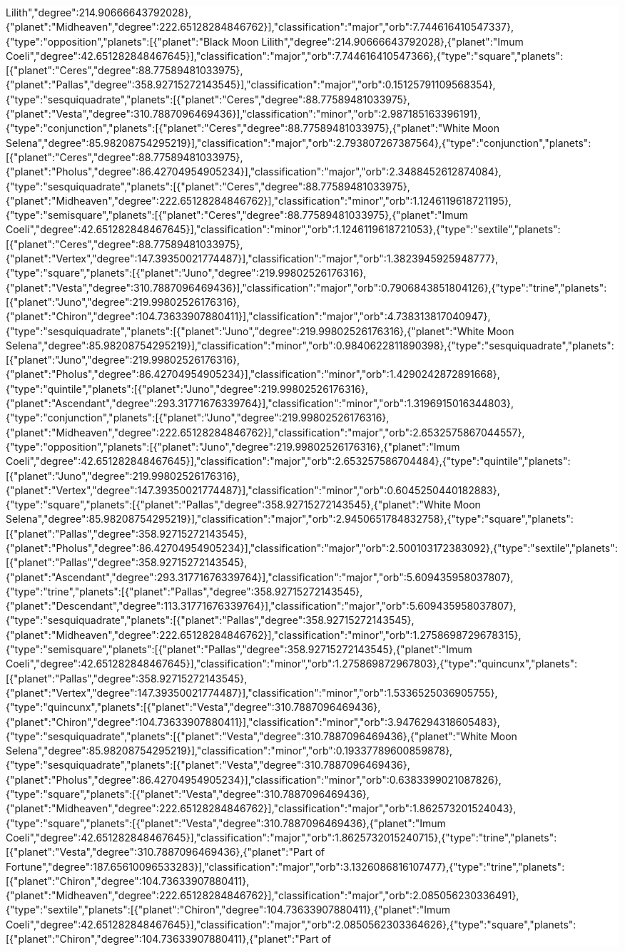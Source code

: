 Lilith","degree":214.90666643792028},{"planet":"Midheaven","degree":222.65128284846762}],"classification":"major","orb":7.744616410547337},{"type":"opposition","planets":[{"planet":"Black Moon Lilith","degree":214.90666643792028},{"planet":"Imum Coeli","degree":42.651282848467645}],"classification":"major","orb":7.744616410547366},{"type":"square","planets":[{"planet":"Ceres","degree":88.77589481033975},{"planet":"Pallas","degree":358.92715272143545}],"classification":"major","orb":0.15125791109568354},{"type":"sesquiquadrate","planets":[{"planet":"Ceres","degree":88.77589481033975},{"planet":"Vesta","degree":310.7887096469436}],"classification":"minor","orb":2.987185163396191},{"type":"conjunction","planets":[{"planet":"Ceres","degree":88.77589481033975},{"planet":"White Moon Selena","degree":85.98208754295219}],"classification":"major","orb":2.793807267387564},{"type":"conjunction","planets":[{"planet":"Ceres","degree":88.77589481033975},{"planet":"Pholus","degree":86.42704954905234}],"classification":"major","orb":2.3488452612874084},{"type":"sesquiquadrate","planets":[{"planet":"Ceres","degree":88.77589481033975},{"planet":"Midheaven","degree":222.65128284846762}],"classification":"minor","orb":1.1246119618721195},{"type":"semisquare","planets":[{"planet":"Ceres","degree":88.77589481033975},{"planet":"Imum Coeli","degree":42.651282848467645}],"classification":"minor","orb":1.1246119618721053},{"type":"sextile","planets":[{"planet":"Ceres","degree":88.77589481033975},{"planet":"Vertex","degree":147.39350021774487}],"classification":"major","orb":1.3823945925948777},{"type":"square","planets":[{"planet":"Juno","degree":219.99802526176316},{"planet":"Vesta","degree":310.7887096469436}],"classification":"major","orb":0.7906843851804126},{"type":"trine","planets":[{"planet":"Juno","degree":219.99802526176316},{"planet":"Chiron","degree":104.73633907880411}],"classification":"major","orb":4.738313817040947},{"type":"sesquiquadrate","planets":[{"planet":"Juno","degree":219.99802526176316},{"planet":"White Moon Selena","degree":85.98208754295219}],"classification":"minor","orb":0.9840622811890398},{"type":"sesquiquadrate","planets":[{"planet":"Juno","degree":219.99802526176316},{"planet":"Pholus","degree":86.42704954905234}],"classification":"minor","orb":1.4290242872891668},{"type":"quintile","planets":[{"planet":"Juno","degree":219.99802526176316},{"planet":"Ascendant","degree":293.31771676339764}],"classification":"minor","orb":1.3196915016344803},{"type":"conjunction","planets":[{"planet":"Juno","degree":219.99802526176316},{"planet":"Midheaven","degree":222.65128284846762}],"classification":"major","orb":2.6532575867044557},{"type":"opposition","planets":[{"planet":"Juno","degree":219.99802526176316},{"planet":"Imum Coeli","degree":42.651282848467645}],"classification":"major","orb":2.653257586704484},{"type":"quintile","planets":[{"planet":"Juno","degree":219.99802526176316},{"planet":"Vertex","degree":147.39350021774487}],"classification":"minor","orb":0.6045250440182883},{"type":"square","planets":[{"planet":"Pallas","degree":358.92715272143545},{"planet":"White Moon Selena","degree":85.98208754295219}],"classification":"major","orb":2.9450651784832758},{"type":"square","planets":[{"planet":"Pallas","degree":358.92715272143545},{"planet":"Pholus","degree":86.42704954905234}],"classification":"major","orb":2.500103172383092},{"type":"sextile","planets":[{"planet":"Pallas","degree":358.92715272143545},{"planet":"Ascendant","degree":293.31771676339764}],"classification":"major","orb":5.609435958037807},{"type":"trine","planets":[{"planet":"Pallas","degree":358.92715272143545},{"planet":"Descendant","degree":113.31771676339764}],"classification":"major","orb":5.609435958037807},{"type":"sesquiquadrate","planets":[{"planet":"Pallas","degree":358.92715272143545},{"planet":"Midheaven","degree":222.65128284846762}],"classification":"minor","orb":1.2758698729678315},{"type":"semisquare","planets":[{"planet":"Pallas","degree":358.92715272143545},{"planet":"Imum Coeli","degree":42.651282848467645}],"classification":"minor","orb":1.275869872967803},{"type":"quincunx","planets":[{"planet":"Pallas","degree":358.92715272143545},{"planet":"Vertex","degree":147.39350021774487}],"classification":"minor","orb":1.5336525036905755},{"type":"quincunx","planets":[{"planet":"Vesta","degree":310.7887096469436},{"planet":"Chiron","degree":104.73633907880411}],"classification":"minor","orb":3.9476294318605483},{"type":"sesquiquadrate","planets":[{"planet":"Vesta","degree":310.7887096469436},{"planet":"White Moon Selena","degree":85.98208754295219}],"classification":"minor","orb":0.19337789600859878},{"type":"sesquiquadrate","planets":[{"planet":"Vesta","degree":310.7887096469436},{"planet":"Pholus","degree":86.42704954905234}],"classification":"minor","orb":0.6383399021087826},{"type":"square","planets":[{"planet":"Vesta","degree":310.7887096469436},{"planet":"Midheaven","degree":222.65128284846762}],"classification":"major","orb":1.862573201524043},{"type":"square","planets":[{"planet":"Vesta","degree":310.7887096469436},{"planet":"Imum Coeli","degree":42.651282848467645}],"classification":"major","orb":1.8625732015240715},{"type":"trine","planets":[{"planet":"Vesta","degree":310.7887096469436},{"planet":"Part of Fortune","degree":187.65610096533283}],"classification":"major","orb":3.1326086816107477},{"type":"trine","planets":[{"planet":"Chiron","degree":104.73633907880411},{"planet":"Midheaven","degree":222.65128284846762}],"classification":"major","orb":2.085056230336491},{"type":"sextile","planets":[{"planet":"Chiron","degree":104.73633907880411},{"planet":"Imum Coeli","degree":42.651282848467645}],"classification":"major","orb":2.0850562303364626},{"type":"square","planets":[{"planet":"Chiron","degree":104.73633907880411},{"planet":"Part of